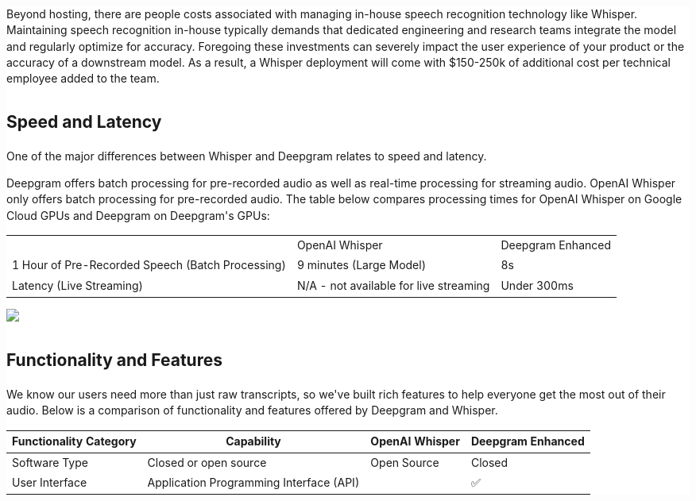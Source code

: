Beyond hosting, there are people costs associated with managing in-house speech recognition technology like Whisper. Maintaining speech recognition in-house typically demands that dedicated engineering and research teams integrate the model and regularly optimize for accuracy. Foregoing these investments can severely impact the user experience of your product or the accuracy of a downstream model. As a result, a Whisper deployment will come with $150-250k of additional cost per technical employee added to the team.

## Speed and Latency

One of the major differences between Whisper and Deepgram relates to speed and latency. 

Deepgram offers batch processing for pre-recorded audio as well as real-time processing for streaming audio. OpenAI Whisper only offers batch processing for pre-recorded audio. The table below compares processing times for OpenAI Whisper on Google Cloud GPUs and Deepgram on Deepgram's GPUs:

<table>
    <tr>
        <td></td>
        <td>OpenAI Whisper</td>
        <td>Deepgram Enhanced</td>
    </tr>
    <tr>
        <td>1 Hour of Pre-Recorded Speech (Batch Processing)</td>
        <td>9 minutes (Large Model)</td>
        <td>8s</td>
    </tr>
    <tr>
        <td>Latency (Live Streaming)</td>
        <td>N/A - not available for live streaming</td>
        <td>Under 300ms</td>
    </tr>
</table>

![](https://res.cloudinary.com/deepgram/image/upload/v1665439308/blog/a-note-to-our-customers-openai-whispers-entrance-to-voice/194954878-c05182bb-e637-4132-9706-6cae1e4a6434_jdae8u.png)

## Functionality and Features

We know our users need more than just raw transcripts, so we've built rich features to help everyone get the most out of their audio. Below is a comparison of functionality and features offered by Deepgram and Whisper.

<table>
    <thead>
        <tr>
            <th>Functionality  Category</th>
            <th>Capability</th>
            <th>OpenAI Whisper</th>
            <th>Deepgram Enhanced</th>
        </tr>
    </thead>
    <tbody>
        <tr>
            <td>Software Type</td>
            <td>Closed or open source</td>
            <td>Open Source</td>
            <td>Closed</td>
        </tr>
        <tr>
            <td>User Interface</td>
            <td>Application Programming Interface (API)</td>
            <td></td>
            <td>✅</td>
        </tr>
        <tr>